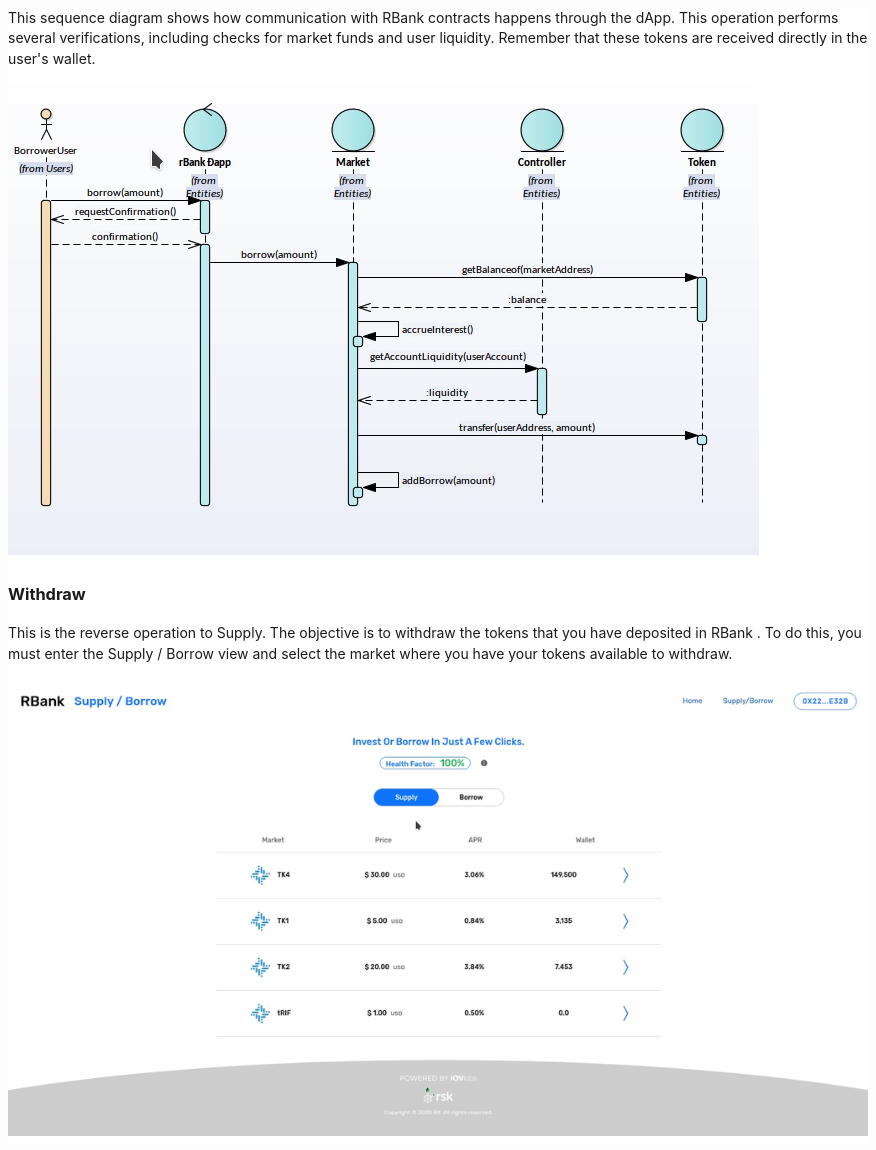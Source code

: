 This sequence diagram shows how communication with RBank contracts happens through the dApp. This operation performs several verifications, including checks for market funds and user liquidity. Remember that these tokens are received directly in the user's wallet.

![RBank - BorrowUser](/assets/img/kb/rbank/BorrowUser.jpg)


### Withdraw

This is the reverse operation to Supply. The objective is to withdraw the tokens that you have deposited in RBank . To do this, you must enter the Supply / Borrow view and select the market where you have your tokens available to withdraw.

![RBank - Supply-Withdraw](/assets/img/kb/rbank/Supply1.jpg)
